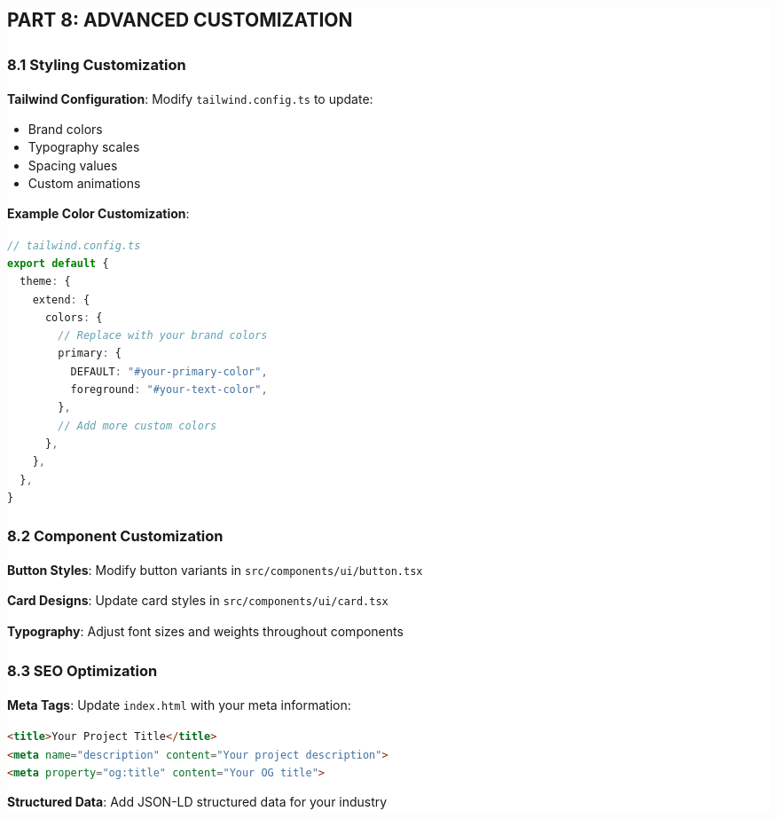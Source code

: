
## PART 8: ADVANCED CUSTOMIZATION

### 8.1 Styling Customization

**Tailwind Configuration**:
Modify `tailwind.config.ts` to update:
- Brand colors
- Typography scales
- Spacing values  
- Custom animations

**Example Color Customization**:
```typescript
// tailwind.config.ts
export default {
  theme: {
    extend: {
      colors: {
        // Replace with your brand colors
        primary: {
          DEFAULT: "#your-primary-color",
          foreground: "#your-text-color",
        },
        // Add more custom colors
      },
    },
  },
}
```

### 8.2 Component Customization

**Button Styles**:
Modify button variants in `src/components/ui/button.tsx`

**Card Designs**:
Update card styles in `src/components/ui/card.tsx`

**Typography**:
Adjust font sizes and weights throughout components

### 8.3 SEO Optimization

**Meta Tags**:
Update `index.html` with your meta information:
```html
<title>Your Project Title</title>
<meta name="description" content="Your project description">
<meta property="og:title" content="Your OG title">
```

**Structured Data**:
Add JSON-LD structured data for your industry

